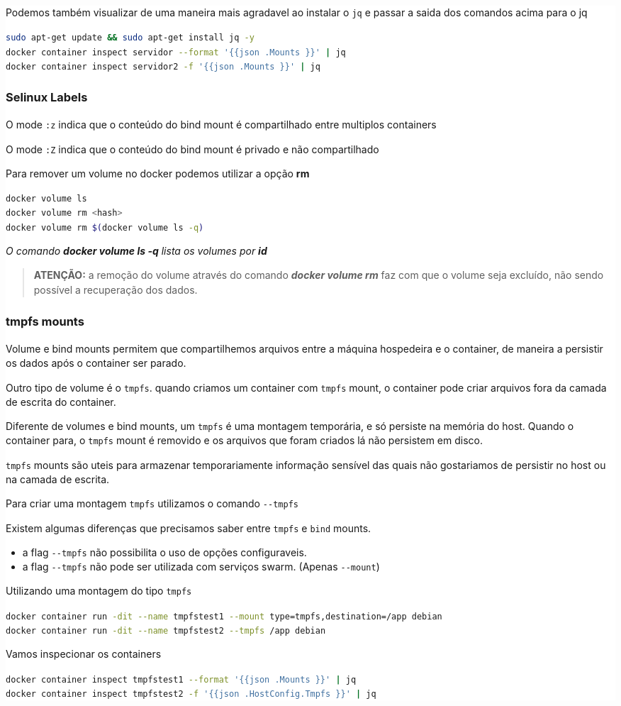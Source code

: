 Podemos também visualizar de uma maneira mais agradavel ao instalar o `jq` e passar a saida dos comandos acima para o jq
```bash
sudo apt-get update && sudo apt-get install jq -y
docker container inspect servidor --format '{{json .Mounts }}' | jq 
docker container inspect servidor2 -f '{{json .Mounts }}' | jq
```

### Selinux Labels

O mode `:z` indica que o conteúdo do bind mount é compartilhado entre multiplos containers

O mode `:Z` indica que o conteúdo do bind mount é privado e não compartilhado

Para remover um volume no docker podemos utilizar a opção **rm**
```bash
docker volume ls
docker volume rm <hash>
docker volume rm $(docker volume ls -q)
```
_O comando **docker volume ls -q** lista os volumes por **id**_
> **ATENÇÃO:** a remoção do volume através do comando **_docker volume rm_** faz com que o volume seja excluído, não sendo possível a recuperação dos dados.


### tmpfs mounts

Volume e bind mounts permitem que compartilhemos arquivos entre a máquina hospedeira e o container, de maneira a persistir os dados após o container ser parado.

Outro tipo de volume é o `tmpfs`. quando criamos um container com `tmpfs` mount, o container pode criar arquivos fora da camada de escrita do container.

Diferente de volumes e bind mounts, um `tmpfs` é uma montagem temporária, e só persiste na memória do host. Quando o container para, o `tmpfs` mount é removido e os arquivos que foram criados lá não persistem em disco.

`tmpfs` mounts são uteis para armazenar temporariamente informação sensível das quais não gostariamos de persistir no host ou na camada de escrita.

Para criar uma montagem `tmpfs` utilizamos o comando `--tmpfs`

Existem algumas diferenças que precisamos saber entre `tmpfs` e `bind` mounts.

- a flag `--tmpfs` não possibilita o uso de opções configuraveis.
- a flag `--tmpfs` não pode ser utilizada com serviços swarm. (Apenas `--mount`)

Utilizando uma montagem do tipo `tmpfs`


```bash
docker container run -dit --name tmpfstest1 --mount type=tmpfs,destination=/app debian
docker container run -dit --name tmpfstest2 --tmpfs /app debian
```

Vamos inspecionar os containers

```bash
docker container inspect tmpfstest1 --format '{{json .Mounts }}' | jq
docker container inspect tmpfstest2 -f '{{json .HostConfig.Tmpfs }}' | jq
```
